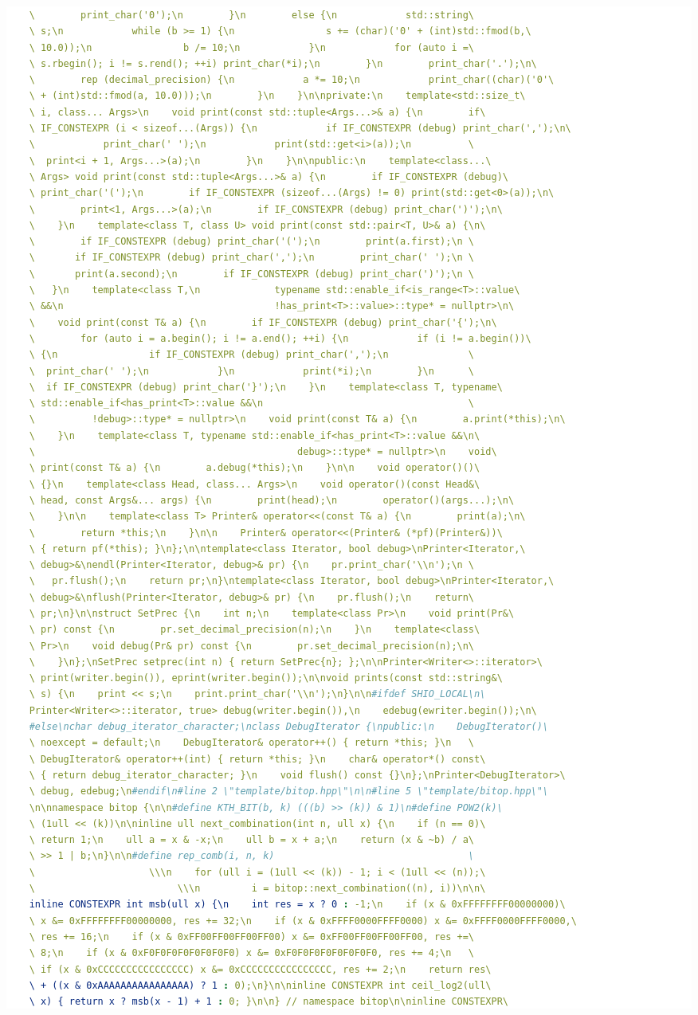 ```yaml
    \        print_char('0');\n        }\n        else {\n            std::string\
    \ s;\n            while (b >= 1) {\n                s += (char)('0' + (int)std::fmod(b,\
    \ 10.0));\n                b /= 10;\n            }\n            for (auto i =\
    \ s.rbegin(); i != s.rend(); ++i) print_char(*i);\n        }\n        print_char('.');\n\
    \        rep (decimal_precision) {\n            a *= 10;\n            print_char((char)('0'\
    \ + (int)std::fmod(a, 10.0)));\n        }\n    }\n\nprivate:\n    template<std::size_t\
    \ i, class... Args>\n    void print(const std::tuple<Args...>& a) {\n        if\
    \ IF_CONSTEXPR (i < sizeof...(Args)) {\n            if IF_CONSTEXPR (debug) print_char(',');\n\
    \            print_char(' ');\n            print(std::get<i>(a));\n          \
    \  print<i + 1, Args...>(a);\n        }\n    }\n\npublic:\n    template<class...\
    \ Args> void print(const std::tuple<Args...>& a) {\n        if IF_CONSTEXPR (debug)\
    \ print_char('(');\n        if IF_CONSTEXPR (sizeof...(Args) != 0) print(std::get<0>(a));\n\
    \        print<1, Args...>(a);\n        if IF_CONSTEXPR (debug) print_char(')');\n\
    \    }\n    template<class T, class U> void print(const std::pair<T, U>& a) {\n\
    \        if IF_CONSTEXPR (debug) print_char('(');\n        print(a.first);\n \
    \       if IF_CONSTEXPR (debug) print_char(',');\n        print_char(' ');\n \
    \       print(a.second);\n        if IF_CONSTEXPR (debug) print_char(')');\n \
    \   }\n    template<class T,\n             typename std::enable_if<is_range<T>::value\
    \ &&\n                                     !has_print<T>::value>::type* = nullptr>\n\
    \    void print(const T& a) {\n        if IF_CONSTEXPR (debug) print_char('{');\n\
    \        for (auto i = a.begin(); i != a.end(); ++i) {\n            if (i != a.begin())\
    \ {\n                if IF_CONSTEXPR (debug) print_char(',');\n              \
    \  print_char(' ');\n            }\n            print(*i);\n        }\n      \
    \  if IF_CONSTEXPR (debug) print_char('}');\n    }\n    template<class T, typename\
    \ std::enable_if<has_print<T>::value &&\n                                    \
    \          !debug>::type* = nullptr>\n    void print(const T& a) {\n        a.print(*this);\n\
    \    }\n    template<class T, typename std::enable_if<has_print<T>::value &&\n\
    \                                              debug>::type* = nullptr>\n    void\
    \ print(const T& a) {\n        a.debug(*this);\n    }\n\n    void operator()()\
    \ {}\n    template<class Head, class... Args>\n    void operator()(const Head&\
    \ head, const Args&... args) {\n        print(head);\n        operator()(args...);\n\
    \    }\n\n    template<class T> Printer& operator<<(const T& a) {\n        print(a);\n\
    \        return *this;\n    }\n\n    Printer& operator<<(Printer& (*pf)(Printer&))\
    \ { return pf(*this); }\n};\n\ntemplate<class Iterator, bool debug>\nPrinter<Iterator,\
    \ debug>&\nendl(Printer<Iterator, debug>& pr) {\n    pr.print_char('\\n');\n \
    \   pr.flush();\n    return pr;\n}\ntemplate<class Iterator, bool debug>\nPrinter<Iterator,\
    \ debug>&\nflush(Printer<Iterator, debug>& pr) {\n    pr.flush();\n    return\
    \ pr;\n}\n\nstruct SetPrec {\n    int n;\n    template<class Pr>\n    void print(Pr&\
    \ pr) const {\n        pr.set_decimal_precision(n);\n    }\n    template<class\
    \ Pr>\n    void debug(Pr& pr) const {\n        pr.set_decimal_precision(n);\n\
    \    }\n};\nSetPrec setprec(int n) { return SetPrec{n}; };\n\nPrinter<Writer<>::iterator>\
    \ print(writer.begin()), eprint(writer.begin());\n\nvoid prints(const std::string&\
    \ s) {\n    print << s;\n    print.print_char('\\n');\n}\n\n#ifdef SHIO_LOCAL\n\
    Printer<Writer<>::iterator, true> debug(writer.begin()),\n    edebug(ewriter.begin());\n\
    #else\nchar debug_iterator_character;\nclass DebugIterator {\npublic:\n    DebugIterator()\
    \ noexcept = default;\n    DebugIterator& operator++() { return *this; }\n   \
    \ DebugIterator& operator++(int) { return *this; }\n    char& operator*() const\
    \ { return debug_iterator_character; }\n    void flush() const {}\n};\nPrinter<DebugIterator>\
    \ debug, edebug;\n#endif\n#line 2 \"template/bitop.hpp\"\n\n#line 5 \"template/bitop.hpp\"\
    \n\nnamespace bitop {\n\n#define KTH_BIT(b, k) (((b) >> (k)) & 1)\n#define POW2(k)\
    \ (1ull << (k))\n\ninline ull next_combination(int n, ull x) {\n    if (n == 0)\
    \ return 1;\n    ull a = x & -x;\n    ull b = x + a;\n    return (x & ~b) / a\
    \ >> 1 | b;\n}\n\n#define rep_comb(i, n, k)                                  \
    \                    \\\n    for (ull i = (1ull << (k)) - 1; i < (1ull << (n));\
    \                         \\\n         i = bitop::next_combination((n), i))\n\n\
    inline CONSTEXPR int msb(ull x) {\n    int res = x ? 0 : -1;\n    if (x & 0xFFFFFFFF00000000)\
    \ x &= 0xFFFFFFFF00000000, res += 32;\n    if (x & 0xFFFF0000FFFF0000) x &= 0xFFFF0000FFFF0000,\
    \ res += 16;\n    if (x & 0xFF00FF00FF00FF00) x &= 0xFF00FF00FF00FF00, res +=\
    \ 8;\n    if (x & 0xF0F0F0F0F0F0F0F0) x &= 0xF0F0F0F0F0F0F0F0, res += 4;\n   \
    \ if (x & 0xCCCCCCCCCCCCCCCC) x &= 0xCCCCCCCCCCCCCCCC, res += 2;\n    return res\
    \ + ((x & 0xAAAAAAAAAAAAAAAA) ? 1 : 0);\n}\n\ninline CONSTEXPR int ceil_log2(ull\
    \ x) { return x ? msb(x - 1) + 1 : 0; }\n\n} // namespace bitop\n\ninline CONSTEXPR\
```